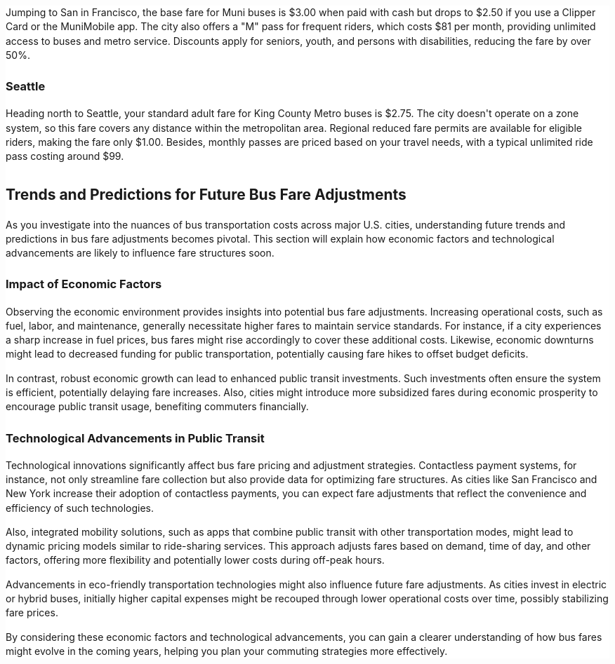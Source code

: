 Jumping to San in Francisco, the base fare for Muni buses is $3.00 when paid with cash but drops to $2.50 if you use a Clipper Card or the MuniMobile app. The city also offers a "M" pass for frequent riders, which costs $81 per month, providing unlimited access to buses and metro service. Discounts apply for seniors, youth, and persons with disabilities, reducing the fare by over 50%.

### Seattle

Heading north to Seattle, your standard adult fare for King County Metro buses is $2.75. The city doesn't operate on a zone system, so this fare covers any distance within the metropolitan area. Regional reduced fare permits are available for eligible riders, making the fare only $1.00. Besides, monthly passes are priced based on your travel needs, with a typical unlimited ride pass costing around $99.

Trends and Predictions for Future Bus Fare Adjustments
------------------------------------------------------

As you investigate into the nuances of bus transportation costs across major U.S. cities, understanding future trends and predictions in bus fare adjustments becomes pivotal. This section will explain how economic factors and technological advancements are likely to influence fare structures soon.

### Impact of Economic Factors

Observing the economic environment provides insights into potential bus fare adjustments. Increasing operational costs, such as fuel, labor, and maintenance, generally necessitate higher fares to maintain service standards. For instance, if a city experiences a sharp increase in fuel prices, bus fares might rise accordingly to cover these additional costs. Likewise, economic downturns might lead to decreased funding for public transportation, potentially causing fare hikes to offset budget deficits.

In contrast, robust economic growth can lead to enhanced public transit investments. Such investments often ensure the system is efficient, potentially delaying fare increases. Also, cities might introduce more subsidized fares during economic prosperity to encourage public transit usage, benefiting commuters financially.

### Technological Advancements in Public Transit

Technological innovations significantly affect bus fare pricing and adjustment strategies. Contactless payment systems, for instance, not only streamline fare collection but also provide data for optimizing fare structures. As cities like San Francisco and New York increase their adoption of contactless payments, you can expect fare adjustments that reflect the convenience and efficiency of such technologies.

Also, integrated mobility solutions, such as apps that combine public transit with other transportation modes, might lead to dynamic pricing models similar to ride-sharing services. This approach adjusts fares based on demand, time of day, and other factors, offering more flexibility and potentially lower costs during off-peak hours.

Advancements in eco-friendly transportation technologies might also influence future fare adjustments. As cities invest in electric or hybrid buses, initially higher capital expenses might be recouped through lower operational costs over time, possibly stabilizing fare prices.

By considering these economic factors and technological advancements, you can gain a clearer understanding of how bus fares might evolve in the coming years, helping you plan your commuting strategies more effectively.
